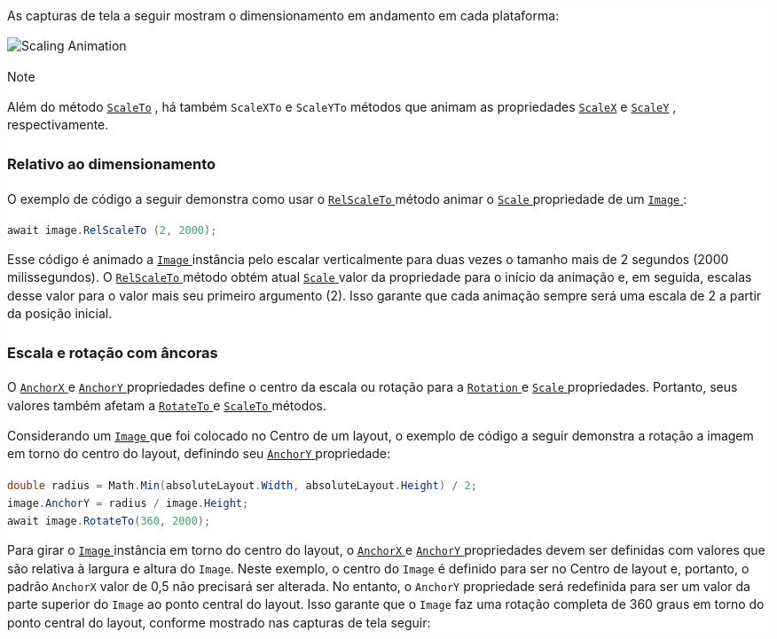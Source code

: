 As capturas de tela a seguir mostram o dimensionamento em andamento em cada plataforma:

![](simple-images/scaleto.png "Scaling Animation")

> [!NOTE]
> Além do método [`ScaleTo`](xref:Xamarin.Forms.ViewExtensions.ScaleTo*) , há também `ScaleXTo` e `ScaleYTo` métodos que animam as propriedades [`ScaleX`](xref:Xamarin.Forms.VisualElement.ScaleX) e [`ScaleY`](xref:Xamarin.Forms.VisualElement.ScaleY) , respectivamente.

### <a name="relative-scaling"></a>Relativo ao dimensionamento

O exemplo de código a seguir demonstra como usar o [ `RelScaleTo` ](xref:Xamarin.Forms.ViewExtensions.RelScaleTo(Xamarin.Forms.VisualElement,System.Double,System.UInt32,Xamarin.Forms.Easing)) método animar o [ `Scale` ](xref:Xamarin.Forms.VisualElement.Scale) propriedade de um [ `Image` ](xref:Xamarin.Forms.Image):

```csharp
await image.RelScaleTo (2, 2000);
```

Esse código é animado a [ `Image` ](xref:Xamarin.Forms.Image) instância pelo escalar verticalmente para duas vezes o tamanho mais de 2 segundos (2000 milissegundos). O [ `RelScaleTo` ](xref:Xamarin.Forms.ViewExtensions.RelScaleTo(Xamarin.Forms.VisualElement,System.Double,System.UInt32,Xamarin.Forms.Easing)) método obtém atual [ `Scale` ](xref:Xamarin.Forms.VisualElement.Scale) valor da propriedade para o início da animação e, em seguida, escalas desse valor para o valor mais seu primeiro argumento (2). Isso garante que cada animação sempre será uma escala de 2 a partir da posição inicial.

### <a name="scaling-and-rotation-with-anchors"></a>Escala e rotação com âncoras

O [ `AnchorX` ](xref:Xamarin.Forms.VisualElement.AnchorX) e [ `AnchorY` ](xref:Xamarin.Forms.VisualElement.AnchorY) propriedades define o centro da escala ou rotação para a [ `Rotation` ](xref:Xamarin.Forms.VisualElement.Rotation) e [ `Scale` ](xref:Xamarin.Forms.VisualElement.Scale) propriedades. Portanto, seus valores também afetam a [ `RotateTo` ](xref:Xamarin.Forms.ViewExtensions.RotateTo(Xamarin.Forms.VisualElement,System.Double,System.UInt32,Xamarin.Forms.Easing)) e [ `ScaleTo` ](xref:Xamarin.Forms.ViewExtensions.ScaleTo*) métodos.

Considerando um [ `Image` ](xref:Xamarin.Forms.Image) que foi colocado no Centro de um layout, o exemplo de código a seguir demonstra a rotação a imagem em torno do centro do layout, definindo seu [ `AnchorY` ](xref:Xamarin.Forms.VisualElement.AnchorY) propriedade:

```csharp
double radius = Math.Min(absoluteLayout.Width, absoluteLayout.Height) / 2;
image.AnchorY = radius / image.Height;
await image.RotateTo(360, 2000);
```

Para girar o [ `Image` ](xref:Xamarin.Forms.Image) instância em torno do centro do layout, o [ `AnchorX` ](xref:Xamarin.Forms.VisualElement.AnchorX) e [ `AnchorY` ](xref:Xamarin.Forms.VisualElement.AnchorY) propriedades devem ser definidas com valores que são relativa à largura e altura do `Image`. Neste exemplo, o centro do `Image` é definido para ser no Centro de layout e, portanto, o padrão `AnchorX` valor de 0,5 não precisará ser alterada. No entanto, o `AnchorY` propriedade será redefinida para ser um valor da parte superior do `Image` ao ponto central do layout. Isso garante que o `Image` faz uma rotação completa de 360 graus em torno do ponto central do layout, conforme mostrado nas capturas de tela seguir:
